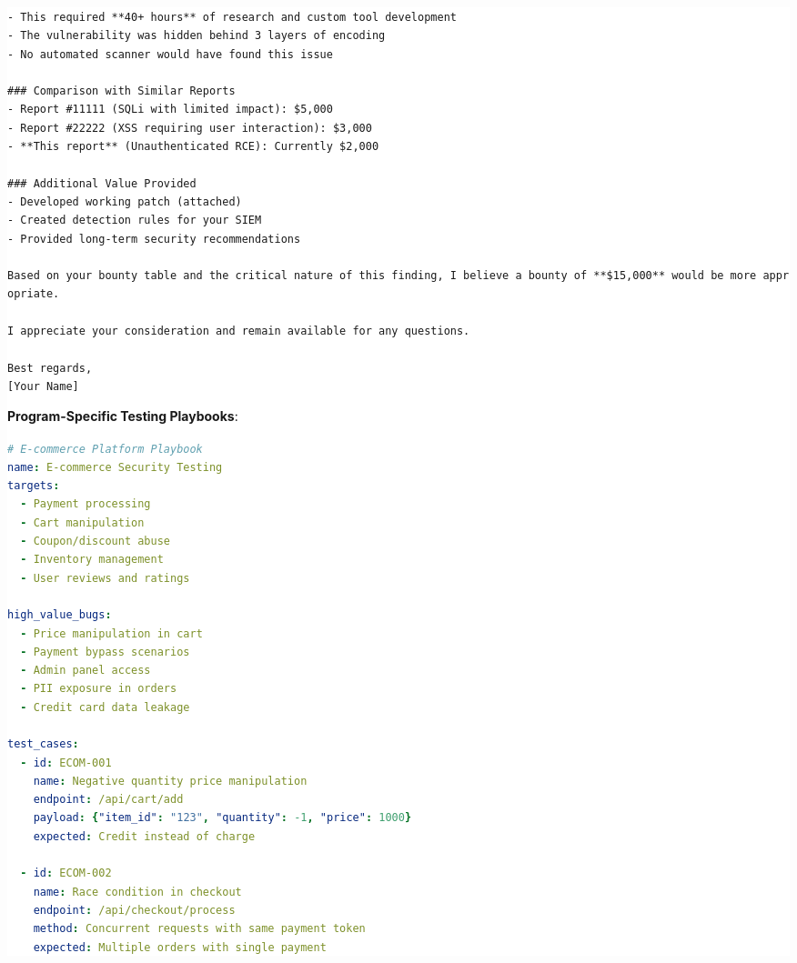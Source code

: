 ```
- This required **40+ hours** of research and custom tool development
- The vulnerability was hidden behind 3 layers of encoding
- No automated scanner would have found this issue

### Comparison with Similar Reports
- Report #11111 (SQLi with limited impact): $5,000
- Report #22222 (XSS requiring user interaction): $3,000
- **This report** (Unauthenticated RCE): Currently $2,000

### Additional Value Provided
- Developed working patch (attached)
- Created detection rules for your SIEM
- Provided long-term security recommendations

Based on your bounty table and the critical nature of this finding, I believe a bounty of **$15,000** would be more appropriate.

I appreciate your consideration and remain available for any questions.

Best regards,
[Your Name]
```

**Program-Specific Testing Playbooks**:

```yaml
# E-commerce Platform Playbook
name: E-commerce Security Testing
targets:
  - Payment processing
  - Cart manipulation
  - Coupon/discount abuse
  - Inventory management
  - User reviews and ratings

high_value_bugs:
  - Price manipulation in cart
  - Payment bypass scenarios
  - Admin panel access
  - PII exposure in orders
  - Credit card data leakage

test_cases:
  - id: ECOM-001
    name: Negative quantity price manipulation
    endpoint: /api/cart/add
    payload: {"item_id": "123", "quantity": -1, "price": 1000}
    expected: Credit instead of charge
    
  - id: ECOM-002
    name: Race condition in checkout
    endpoint: /api/checkout/process
    method: Concurrent requests with same payment token
    expected: Multiple orders with single payment
```
